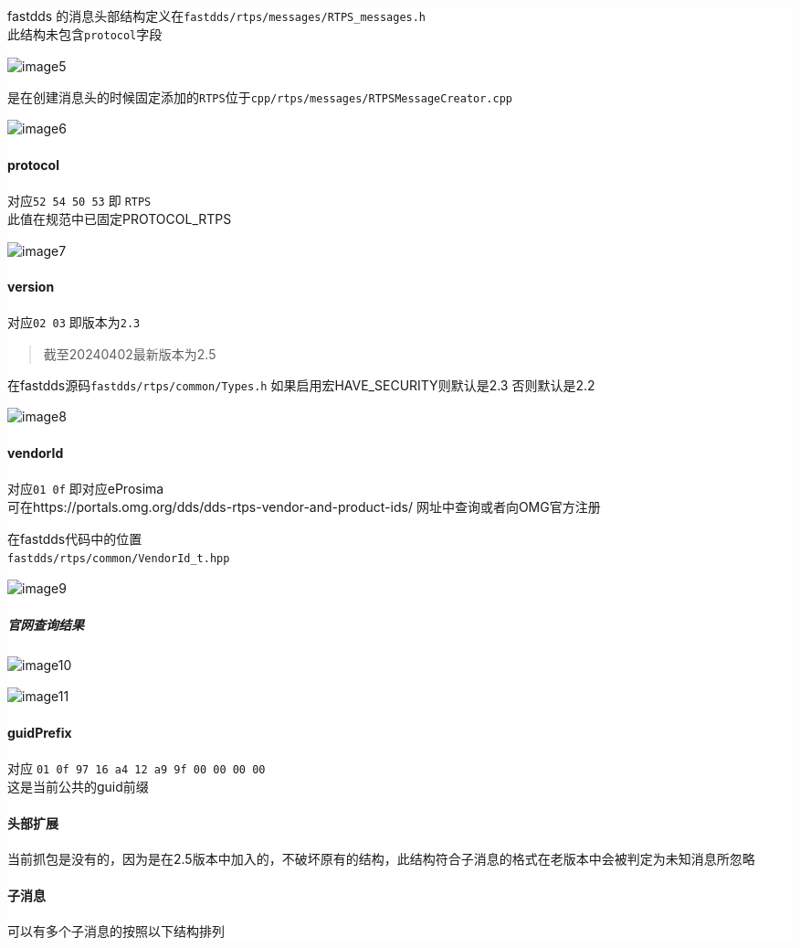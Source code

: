 fastdds 的消息头部结构定义在`fastdds/rtps/messages/RTPS_messages.h`  
此结构未包含`protocol`字段

![image5](image5.png)

是在创建消息头的时候固定添加的`RTPS`位于`cpp/rtps/messages/RTPSMessageCreator.cpp`

![image6](image6.png)

#### protocol

对应`52 54 50 53` 即 `RTPS`  
此值在规范中已固定PROTOCOL_RTPS

![image7](image7.png)

#### version

对应`02 03` 即版本为`2.3`

> 截至20240402最新版本为2.5

在fastdds源码`fastdds/rtps/common/Types.h` 如果启用宏HAVE_SECURITY则默认是2.3 否则默认是2.2

![image8](image8.png)

#### vendorId

对应`01 0f` 即对应eProsima  
可在https://portals.omg.org/dds/dds-rtps-vendor-and-product-ids/ 网址中查询或者向OMG官方注册

在fastdds代码中的位置  
`fastdds/rtps/common/VendorId_t.hpp`

![image9](image9.png)

##### 官网查询结果

![image10](image10.png)

![image11](image11.png)

#### guidPrefix

对应 `01 0f 97 16 a4 12 a9 9f 00 00 00 00`  
这是当前公共的guid前缀

#### 头部扩展

当前抓包是没有的，因为是在2.5版本中加入的，不破坏原有的结构，此结构符合子消息的格式在老版本中会被判定为未知消息所忽略

#### 子消息

可以有多个子消息的按照以下结构排列
